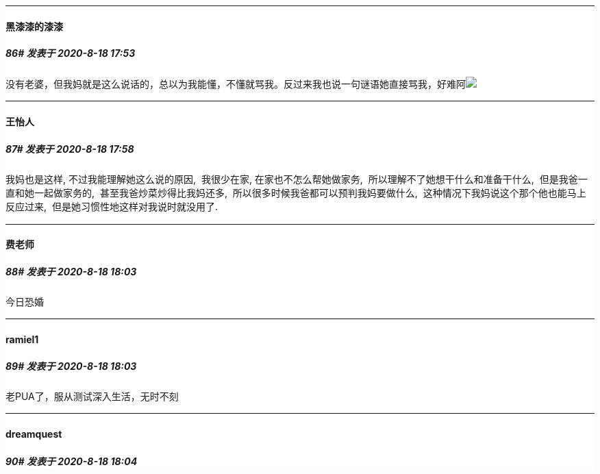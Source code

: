 

-----

####  黑漆漆的漆漆  
##### 86#       发表于 2020-8-18 17:53




没有老婆，但我妈就是这么说话的，总以为我能懂，不懂就骂我。反过来我也说一句谜语她直接骂我，好难阿<img src="https://static.saraba1st.com/image/smiley/face2017/001.png" referrerpolicy="no-referrer">







-----

####  王怡人  
##### 87#       发表于 2020-8-18 17:58




我妈也是这样, 不过我能理解她这么说的原因,  我很少在家, 在家也不怎么帮她做家务,  所以理解不了她想干什么和准备干什么,  但是我爸一直和她一起做家务的,  甚至我爸炒菜炒得比我妈还多,  所以很多时候我爸都可以预判我妈要做什么,  这种情况下我妈说这个那个他也能马上反应过来,  但是她习惯性地这样对我说时就没用了.







-----

####  费老师  
##### 88#       发表于 2020-8-18 18:03




今日恐婚







-----

####  ramiel1  
##### 89#       发表于 2020-8-18 18:03




老PUA了，服从测试深入生活，无时不刻







-----

####  dreamquest  
##### 90#       发表于 2020-8-18 18:04
